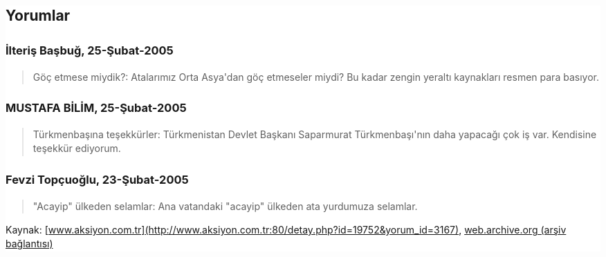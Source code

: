 
## Yorumlar

### İlteriş Başbuğ, 25-Şubat-2005
> Göç etmese miydik?: 
> Atalarımız Orta Asya'dan göç etmeseler miydi? Bu kadar zengin yeraltı kaynakları resmen para basıyor.

### MUSTAFA BİLİM, 25-Şubat-2005
> Türkmenbaşına teşekkürler: 
> Türkmenistan Devlet Başkanı Saparmurat Türkmenbaşı'nın daha yapacağı çok iş var. Kendisine teşekkür ediyorum.

### Fevzi Topçuoğlu, 23-Şubat-2005
> "Acayip" ülkeden selamlar: 
> Ana vatandaki "acayip" ülkeden ata yurdumuza selamlar.

Kaynak: [www.aksiyon.com.tr](http://www.aksiyon.com.tr:80/detay.php?id=19752&yorum_id=3167), [web.archive.org (arşiv bağlantısı)](http://web.archive.org/web/20060106205010/http://www.aksiyon.com.tr:80/detay.php?id=19752&yorum_id=3167)
